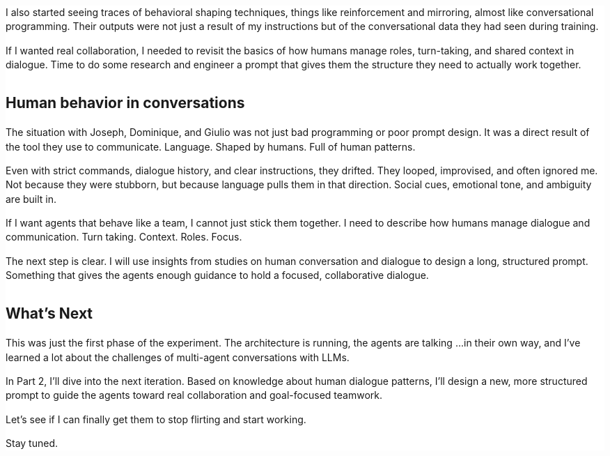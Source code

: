 I also started seeing traces of behavioral shaping techniques, things like reinforcement and mirroring, almost like conversational programming. Their outputs were not just a result of my instructions but of the conversational data they had seen during training.

If I wanted real collaboration, I needed to revisit the basics of how humans manage roles, turn-taking, and shared context in dialogue. Time to do some research and engineer a prompt that gives them the structure they need to actually work together.


## Human behavior in conversations

The situation with Joseph, Dominique, and Giulio was not just bad programming or poor prompt design. It was a direct result of the tool they use to communicate. Language. Shaped by humans. Full of human patterns.

Even with strict commands, dialogue history, and clear instructions, they drifted. They looped, improvised, and often ignored me. Not because they were stubborn, but because language pulls them in that direction. Social cues, emotional tone, and ambiguity are built in.

If I want agents that behave like a team, I cannot just stick them together. I need to describe how humans manage dialogue and communication. Turn taking. Context. Roles. Focus.

The next step is clear. I will use insights from studies on human conversation and dialogue to design a long, structured prompt. Something that gives the agents enough guidance to hold a focused, collaborative dialogue.


## What’s Next

This was just the first phase of the experiment. The architecture is running, the agents are talking ...in their own way, and I’ve learned a lot about the challenges of multi-agent conversations with LLMs.

In Part 2, I’ll dive into the next iteration. Based on knowledge about human dialogue patterns, I’ll design a new, more structured prompt to guide the agents toward real collaboration and goal-focused teamwork.

Let’s see if I can finally get them to stop flirting and start working.

Stay tuned.
